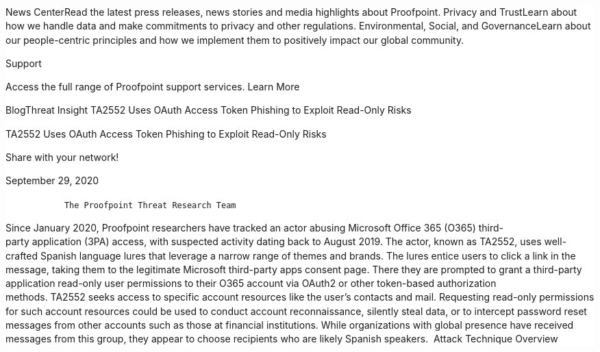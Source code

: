 
News CenterRead the latest press releases, news stories and media highlights about Proofpoint.
Privacy and TrustLearn about how we handle data and make commitments to privacy and other regulations.
Environmental, Social, and GovernanceLearn about our people-centric principles and how we implement them to positively impact our global community.




Support

Access the full range of Proofpoint support services.
Learn More











 




BlogThreat Insight
                                    TA2552 Uses OAuth Access Token Phishing to Exploit Read-Only Risks
                              

 












TA2552 Uses OAuth Access Token Phishing to Exploit Read-Only Risks





Share with your network!








 September 29, 2020


                The Proofpoint Threat Research Team
  
        

 Since January 2020, Proofpoint researchers have tracked an actor abusing Microsoft Office 365 (O365) third-party application (3PA) access, with suspected activity dating back to August 2019. The actor, known as TA2552, uses well-crafted Spanish language lures that leverage a narrow range of themes and brands. The lures entice users to click a link in the message, taking them to the legitimate Microsoft third-party apps consent page. There they are prompted to grant a third-party application read-only user permissions to their O365 account via OAuth2 or other token-based authorization methods. TA2552 seeks access to specific account resources like the user’s contacts and mail. Requesting read-only permissions for such account resources could be used to conduct account reconnaissance, silently steal data, or to intercept password reset messages from other accounts such as those at financial institutions. While organizations with global presence have received messages from this group, they appear to choose recipients who are likely Spanish speakers. 
Attack Technique Overview 